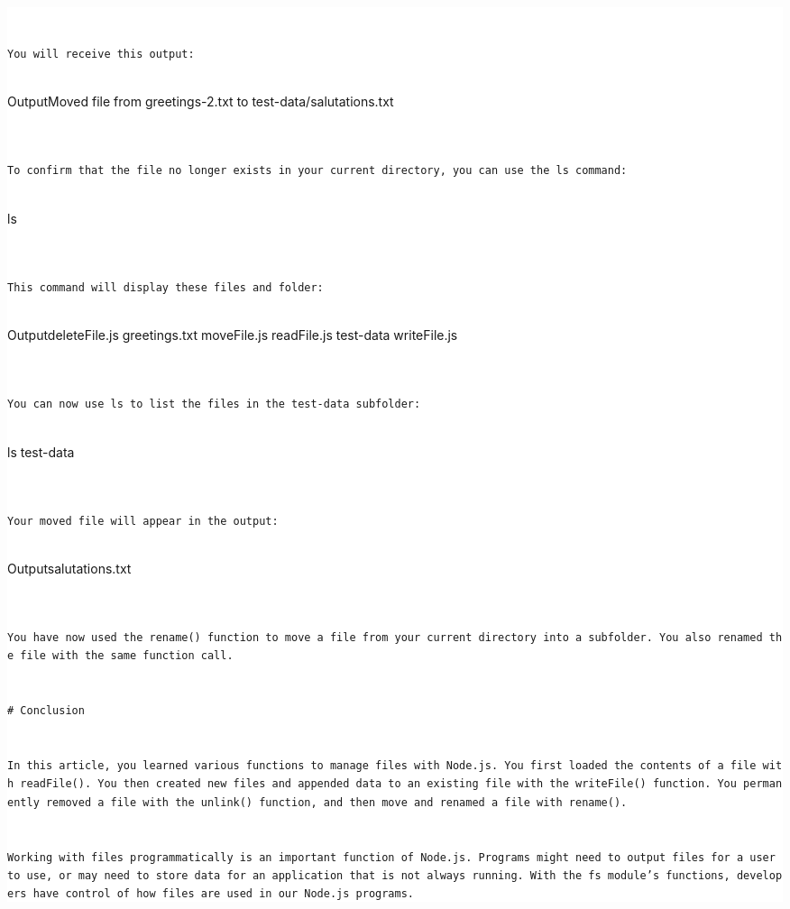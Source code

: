 
```


You will receive this output:


```
OutputMoved file from greetings-2.txt to test-data/salutations.txt

```


To confirm that the file no longer exists in your current directory, you can use the ls command:


```
ls


```


This command will display these files and folder:


```
OutputdeleteFile.js   greetings.txt   moveFile.js     readFile.js     test-data       writeFile.js

```


You can now use ls to list the files in the test-data subfolder:


```
ls test-data


```


Your moved file will appear in the output:


```
Outputsalutations.txt

```


You have now used the rename() function to move a file from your current directory into a subfolder. You also renamed the file with the same function call.


# Conclusion


In this article, you learned various functions to manage files with Node.js. You first loaded the contents of a file with readFile(). You then created new files and appended data to an existing file with the writeFile() function. You permanently removed a file with the unlink() function, and then move and renamed a file with rename().


Working with files programmatically is an important function of Node.js. Programs might need to output files for a user to use, or may need to store data for an application that is not always running. With the fs module’s functions, developers have control of how files are used in our Node.js programs.

```